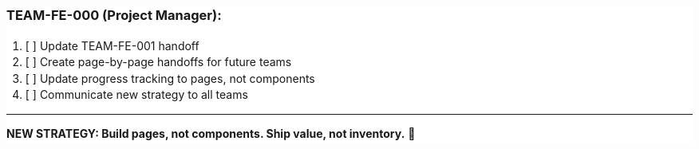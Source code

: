 ### TEAM-FE-000 (Project Manager):
1. [ ] Update TEAM-FE-001 handoff
2. [ ] Create page-by-page handoffs for future teams
3. [ ] Update progress tracking to pages, not components
4. [ ] Communicate new strategy to all teams

---

**NEW STRATEGY: Build pages, not components. Ship value, not inventory.** 🚀
